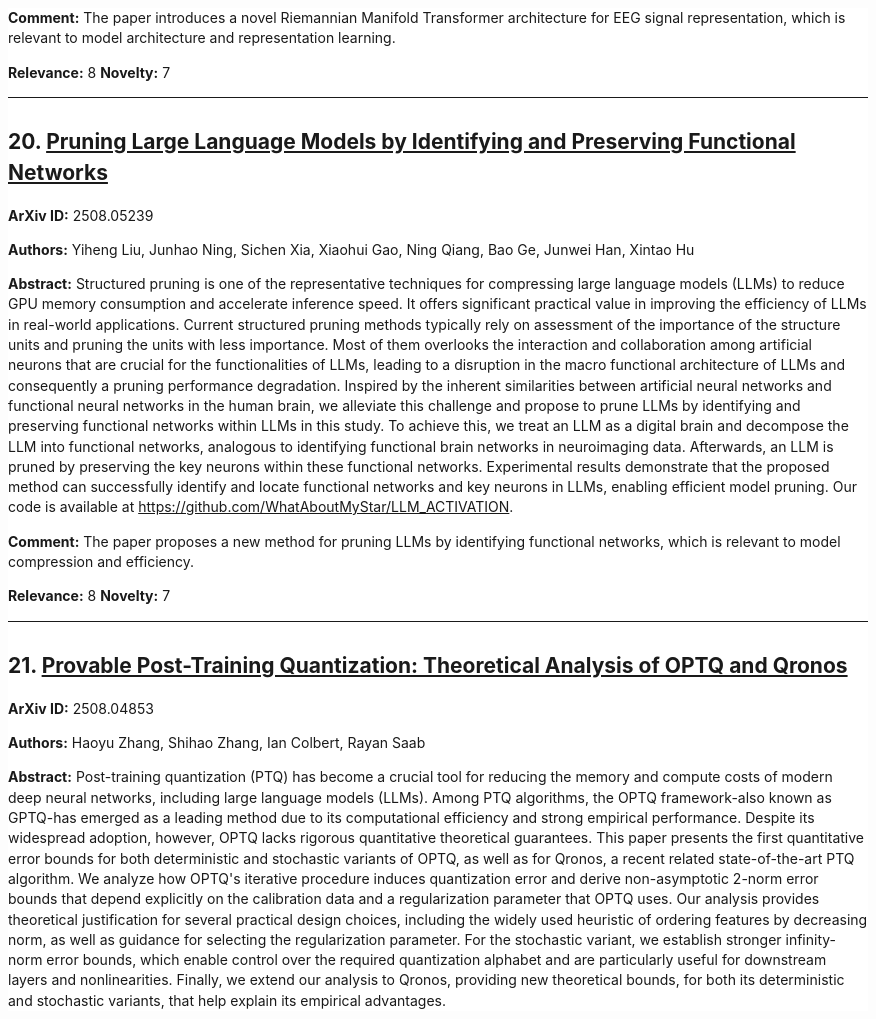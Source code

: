 **Comment:** The paper introduces a novel Riemannian Manifold Transformer architecture for EEG signal representation, which is relevant to model architecture and representation learning.

**Relevance:** 8
**Novelty:** 7

---

## 20. [Pruning Large Language Models by Identifying and Preserving Functional Networks](https://arxiv.org/abs/2508.05239) <a id="link20"></a>

**ArXiv ID:** 2508.05239

**Authors:** Yiheng Liu, Junhao Ning, Sichen Xia, Xiaohui Gao, Ning Qiang, Bao Ge, Junwei Han, Xintao Hu

**Abstract:** Structured pruning is one of the representative techniques for compressing large language models (LLMs) to reduce GPU memory consumption and accelerate inference speed. It offers significant practical value in improving the efficiency of LLMs in real-world applications. Current structured pruning methods typically rely on assessment of the importance of the structure units and pruning the units with less importance. Most of them overlooks the interaction and collaboration among artificial neurons that are crucial for the functionalities of LLMs, leading to a disruption in the macro functional architecture of LLMs and consequently a pruning performance degradation. Inspired by the inherent similarities between artificial neural networks and functional neural networks in the human brain, we alleviate this challenge and propose to prune LLMs by identifying and preserving functional networks within LLMs in this study. To achieve this, we treat an LLM as a digital brain and decompose the LLM into functional networks, analogous to identifying functional brain networks in neuroimaging data. Afterwards, an LLM is pruned by preserving the key neurons within these functional networks. Experimental results demonstrate that the proposed method can successfully identify and locate functional networks and key neurons in LLMs, enabling efficient model pruning. Our code is available at https://github.com/WhatAboutMyStar/LLM_ACTIVATION.

**Comment:** The paper proposes a new method for pruning LLMs by identifying functional networks, which is relevant to model compression and efficiency.

**Relevance:** 8
**Novelty:** 7

---

## 21. [Provable Post-Training Quantization: Theoretical Analysis of OPTQ and Qronos](https://arxiv.org/abs/2508.04853) <a id="link21"></a>

**ArXiv ID:** 2508.04853

**Authors:** Haoyu Zhang, Shihao Zhang, Ian Colbert, Rayan Saab

**Abstract:** Post-training quantization (PTQ) has become a crucial tool for reducing the memory and compute costs of modern deep neural networks, including large language models (LLMs). Among PTQ algorithms, the OPTQ framework-also known as GPTQ-has emerged as a leading method due to its computational efficiency and strong empirical performance. Despite its widespread adoption, however, OPTQ lacks rigorous quantitative theoretical guarantees. This paper presents the first quantitative error bounds for both deterministic and stochastic variants of OPTQ, as well as for Qronos, a recent related state-of-the-art PTQ algorithm. We analyze how OPTQ's iterative procedure induces quantization error and derive non-asymptotic 2-norm error bounds that depend explicitly on the calibration data and a regularization parameter that OPTQ uses. Our analysis provides theoretical justification for several practical design choices, including the widely used heuristic of ordering features by decreasing norm, as well as guidance for selecting the regularization parameter. For the stochastic variant, we establish stronger infinity-norm error bounds, which enable control over the required quantization alphabet and are particularly useful for downstream layers and nonlinearities. Finally, we extend our analysis to Qronos, providing new theoretical bounds, for both its deterministic and stochastic variants, that help explain its empirical advantages.
